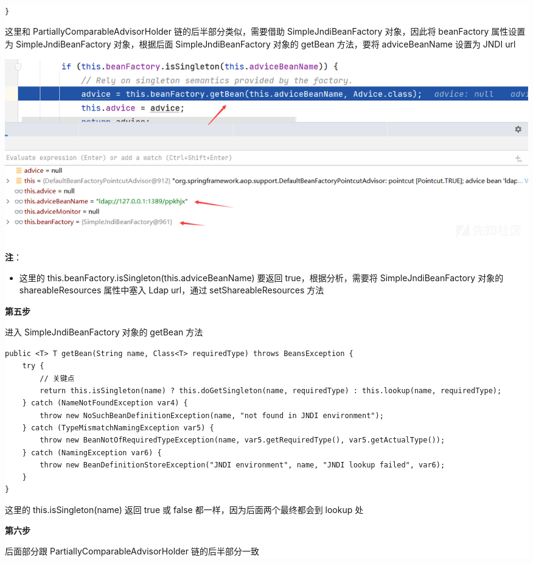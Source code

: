 ```plain
}
```

这里和 PartiallyComparableAdvisorHolder 链的后半部分类似，需要借助 SimpleJndiBeanFactory 对象，因此将 beanFactory 属性设置为 SimpleJndiBeanFactory 对象，根据后面 SimpleJndiBeanFactory 对象的 getBean 方法，要将 adviceBeanName 设置为 JNDI url

[![](assets/1707953964-f41415a0a10b2cd0c9c3772f7467d2e1.png)](https://xzfile.aliyuncs.com/media/upload/picture/20240205205540-ddc50ba4-c425-1.png)

**注**：

-   这里的 this.beanFactory.isSingleton(this.adviceBeanName) 要返回 true，根据分析，需要将 SimpleJndiBeanFactory 对象的 shareableResources 属性中塞入 Ldap url，通过 setShareableResources 方法

**第五步**

进入 SimpleJndiBeanFactory 对象的 getBean 方法

```plain
public <T> T getBean(String name, Class<T> requiredType) throws BeansException {
    try {
        // 关键点
        return this.isSingleton(name) ? this.doGetSingleton(name, requiredType) : this.lookup(name, requiredType);
    } catch (NameNotFoundException var4) {
        throw new NoSuchBeanDefinitionException(name, "not found in JNDI environment");
    } catch (TypeMismatchNamingException var5) {
        throw new BeanNotOfRequiredTypeException(name, var5.getRequiredType(), var5.getActualType());
    } catch (NamingException var6) {
        throw new BeanDefinitionStoreException("JNDI environment", name, "JNDI lookup failed", var6);
    }
}
```

这里的 this.isSingleton(name) 返回 true 或 false 都一样，因为后面两个最终都会到 lookup 处

**第六步**

后面部分跟 PartiallyComparableAdvisorHolder 链的后半部分一致
